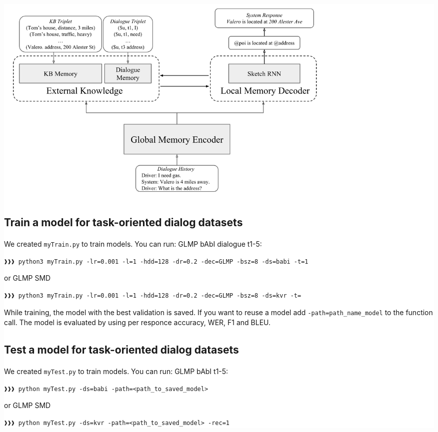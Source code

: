 <img src="img/new_block2.png" width="75%" />
</p>

## Train a model for task-oriented dialog datasets
We created `myTrain.py` to train models. You can run:
GLMP bAbI dialogue t1-5:
```console
❱❱❱ python3 myTrain.py -lr=0.001 -l=1 -hdd=128 -dr=0.2 -dec=GLMP -bsz=8 -ds=babi -t=1 
```
or GLMP SMD
```console
❱❱❱ python3 myTrain.py -lr=0.001 -l=1 -hdd=128 -dr=0.2 -dec=GLMP -bsz=8 -ds=kvr -t=
```

While training, the model with the best validation is saved. If you want to reuse a model add `-path=path_name_model` to the function call. The model is evaluated by using per responce accuracy, WER, F1 and BLEU.

## Test a model for task-oriented dialog datasets
We created  `myTest.py` to train models. You can run:
GLMP bAbI t1-5:
```console
❱❱❱ python myTest.py -ds=babi -path=<path_to_saved_model> 
```
or GLMP SMD 
```console
❱❱❱ python myTest.py -ds=kvr -path=<path_to_saved_model> -rec=1
```
